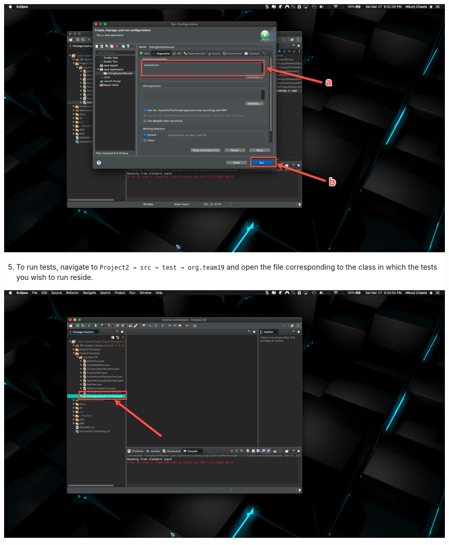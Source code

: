 ![misc/readme-resources/eclipse_run_args.png](misc/readme-resources/eclipse_run_args.png)

5. To run tests, navigate to `Project2 → src → test → org.team19` and open the file corresponding to the class in which the tests you wish to run reside.

![misc/readme-resources/eclipse_test_location.png](misc/readme-resources/eclipse_test_location.png)
